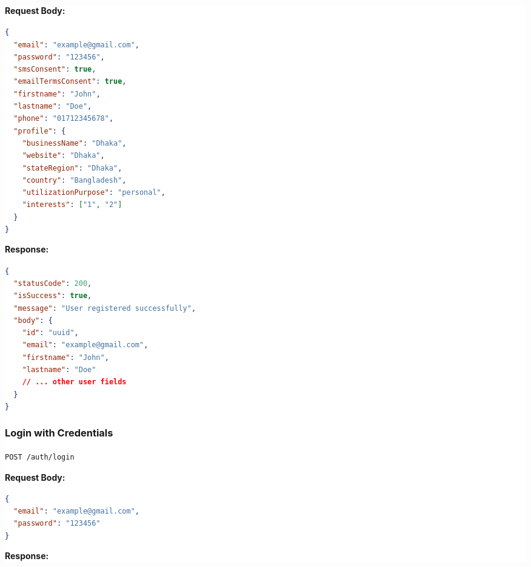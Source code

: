 **Request Body:**

```json
{
  "email": "example@gmail.com",
  "password": "123456",
  "smsConsent": true,
  "emailTermsConsent": true,
  "firstname": "John",
  "lastname": "Doe",
  "phone": "01712345678",
  "profile": {
    "businessName": "Dhaka",
    "website": "Dhaka",
    "stateRegion": "Dhaka",
    "country": "Bangladesh",
    "utilizationPurpose": "personal",
    "interests": ["1", "2"]
  }
}
```

**Response:**

```json
{
  "statusCode": 200,
  "isSuccess": true,
  "message": "User registered successfully",
  "body": {
    "id": "uuid",
    "email": "example@gmail.com",
    "firstname": "John",
    "lastname": "Doe"
    // ... other user fields
  }
}
```

### Login with Credentials

```http
POST /auth/login
```

**Request Body:**

```json
{
  "email": "example@gmail.com",
  "password": "123456"
}
```

**Response:**
